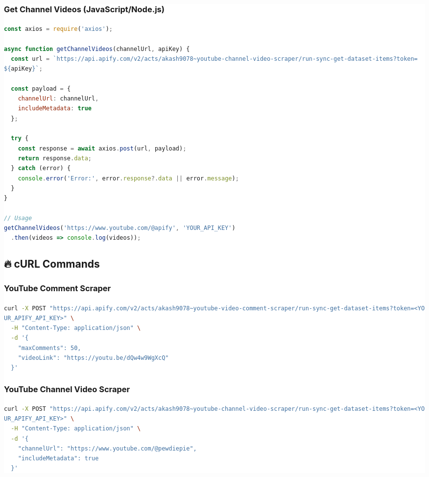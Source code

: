 ### Get Channel Videos (JavaScript/Node.js)

```javascript
const axios = require('axios');

async function getChannelVideos(channelUrl, apiKey) {
  const url = `https://api.apify.com/v2/acts/akash9078~youtube-channel-video-scraper/run-sync-get-dataset-items?token=${apiKey}`;
  
  const payload = {
    channelUrl: channelUrl,
    includeMetadata: true
  };
  
  try {
    const response = await axios.post(url, payload);
    return response.data;
  } catch (error) {
    console.error('Error:', error.response?.data || error.message);
  }
}

// Usage
getChannelVideos('https://www.youtube.com/@apify', 'YOUR_API_KEY')
  .then(videos => console.log(videos));
```

## 🔥 cURL Commands

### YouTube Comment Scraper
```bash
curl -X POST "https://api.apify.com/v2/acts/akash9078~youtube-video-comment-scraper/run-sync-get-dataset-items?token=<YOUR_APIFY_API_KEY>" \
  -H "Content-Type: application/json" \
  -d '{
    "maxComments": 50,
    "videoLink": "https://youtu.be/dQw4w9WgXcQ"
  }'
```

### YouTube Channel Video Scraper
```bash
curl -X POST "https://api.apify.com/v2/acts/akash9078~youtube-channel-video-scraper/run-sync-get-dataset-items?token=<YOUR_APIFY_API_KEY>" \
  -H "Content-Type: application/json" \
  -d '{
    "channelUrl": "https://www.youtube.com/@pewdiepie",
    "includeMetadata": true
  }'
```
